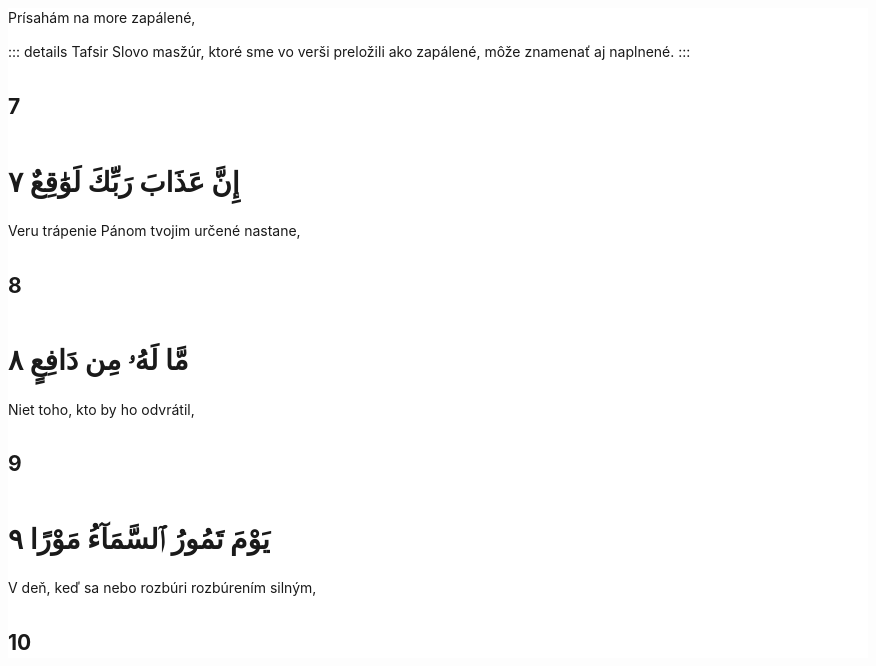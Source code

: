 <p>Prísahám na more zapálené,</p>
</div>


::: details Tafsir
Slovo masžúr, ktoré sme vo verši preložili ako zapálené, môže znamenať aj naplnené.
:::

<div class="break"></div>

## 7


<Badge type="info" text="52:7" class="badge" />
<div>
<div class="main-verse" >

<h1 class="verse-arabic">إِنَّ عَذَابَ رَبِّكَ لَوَٰقِعٌ ٧</h1>
</div>

<p>Veru trápenie Pánom tvojim určené nastane,</p>
</div>

<div class="break"></div>

## 8


<Badge type="info" text="52:8" class="badge" />
<div>
<div class="main-verse" >

<h1 class="verse-arabic">مَّا لَهُۥ مِن دَافِعٍ ٨</h1>
</div>

<p>Niet toho, kto by ho odvrátil,</p>
</div>

<div class="break"></div>

## 9


<Badge type="info" text="52:9" class="badge" />
<div>
<div class="main-verse" >

<h1 class="verse-arabic">يَوْمَ تَمُورُ ٱلسَّمَآءُ مَوْرًا ٩</h1>
</div>

<p>V deň, keď sa nebo rozbúri rozbúrením silným,</p>
</div>

<div class="break"></div>

## 10
